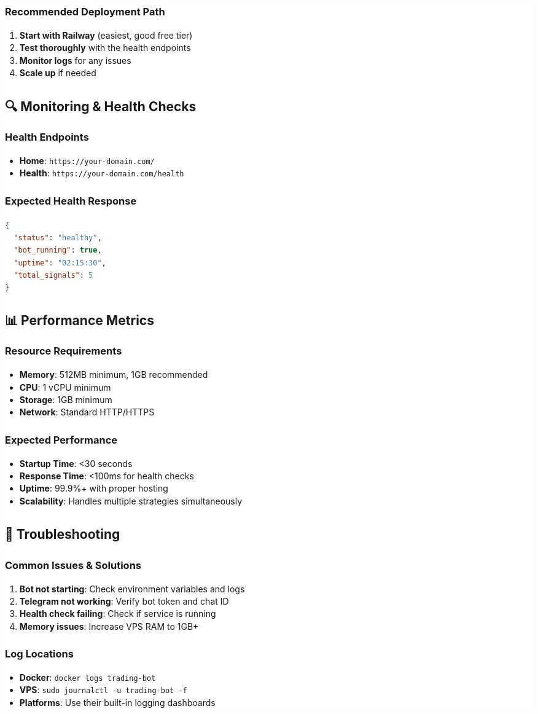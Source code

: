 ### **Recommended Deployment Path**
1. **Start with Railway** (easiest, good free tier)
2. **Test thoroughly** with the health endpoints
3. **Monitor logs** for any issues
4. **Scale up** if needed

## 🔍 **Monitoring & Health Checks**

### **Health Endpoints**
- **Home**: `https://your-domain.com/`
- **Health**: `https://your-domain.com/health`

### **Expected Health Response**
```json
{
  "status": "healthy",
  "bot_running": true,
  "uptime": "02:15:30",
  "total_signals": 5
}
```

## 📊 **Performance Metrics**

### **Resource Requirements**
- **Memory**: 512MB minimum, 1GB recommended
- **CPU**: 1 vCPU minimum
- **Storage**: 1GB minimum
- **Network**: Standard HTTP/HTTPS

### **Expected Performance**
- **Startup Time**: <30 seconds
- **Response Time**: <100ms for health checks
- **Uptime**: 99.9%+ with proper hosting
- **Scalability**: Handles multiple strategies simultaneously

## 🚨 **Troubleshooting**

### **Common Issues & Solutions**
1. **Bot not starting**: Check environment variables and logs
2. **Telegram not working**: Verify bot token and chat ID
3. **Health check failing**: Check if service is running
4. **Memory issues**: Increase VPS RAM to 1GB+

### **Log Locations**
- **Docker**: `docker logs trading-bot`
- **VPS**: `sudo journalctl -u trading-bot -f`
- **Platforms**: Use their built-in logging dashboards
